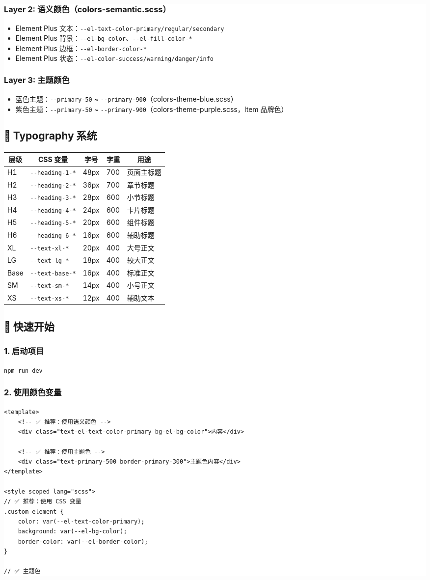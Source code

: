 ### Layer 2: 语义颜色（colors-semantic.scss）

-   Element Plus 文本：`--el-text-color-primary/regular/secondary`
-   Element Plus 背景：`--el-bg-color`、`--el-fill-color-*`
-   Element Plus 边框：`--el-border-color-*`
-   Element Plus 状态：`--el-color-success/warning/danger/info`

### Layer 3: 主题颜色

-   蓝色主题：`--primary-50` ~ `--primary-900`（colors-theme-blue.scss）
-   紫色主题：`--primary-50` ~ `--primary-900`（colors-theme-purple.scss，Item 品牌色）

## 📝 Typography 系统

| 层级 | CSS 变量        | 字号 | 字重 | 用途       |
| ---- | --------------- | ---- | ---- | ---------- |
| H1   | `--heading-1-*` | 48px | 700  | 页面主标题 |
| H2   | `--heading-2-*` | 36px | 700  | 章节标题   |
| H3   | `--heading-3-*` | 28px | 600  | 小节标题   |
| H4   | `--heading-4-*` | 24px | 600  | 卡片标题   |
| H5   | `--heading-5-*` | 20px | 600  | 组件标题   |
| H6   | `--heading-6-*` | 16px | 600  | 辅助标题   |
| XL   | `--text-xl-*`   | 20px | 400  | 大号正文   |
| LG   | `--text-lg-*`   | 18px | 400  | 较大正文   |
| Base | `--text-base-*` | 16px | 400  | 标准正文   |
| SM   | `--text-sm-*`   | 14px | 400  | 小号正文   |
| XS   | `--text-xs-*`   | 12px | 400  | 辅助文本   |

## 🚀 快速开始

### 1. 启动项目

```bash
npm run dev
```

### 2. 使用颜色变量

```vue
<template>
	<!-- ✅ 推荐：使用语义颜色 -->
	<div class="text-el-text-color-primary bg-el-bg-color">内容</div>

	<!-- ✅ 推荐：使用主题色 -->
	<div class="text-primary-500 border-primary-300">主题色内容</div>
</template>

<style scoped lang="scss">
// ✅ 推荐：使用 CSS 变量
.custom-element {
	color: var(--el-text-color-primary);
	background: var(--el-bg-color);
	border-color: var(--el-border-color);
}

// ✅ 主题色
```